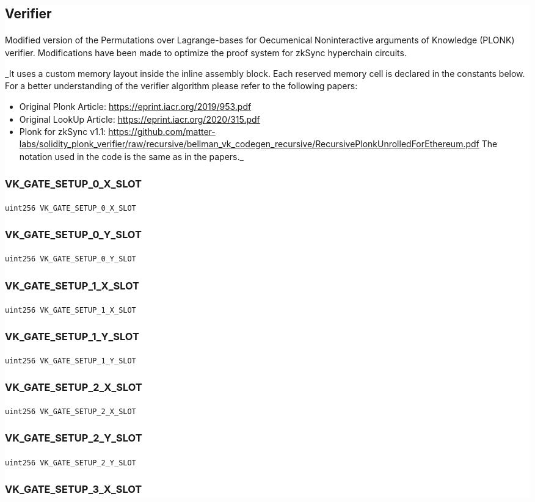 ## Verifier

Modified version of the Permutations over Lagrange-bases for Oecumenical Noninteractive arguments of
Knowledge (PLONK) verifier.
Modifications have been made to optimize the proof system for zkSync hyperchain circuits.

_It uses a custom memory layout inside the inline assembly block. Each reserved memory cell is declared in the
constants below.
For a better understanding of the verifier algorithm please refer to the following papers:
* Original Plonk Article: https://eprint.iacr.org/2019/953.pdf
* Original LookUp Article: https://eprint.iacr.org/2020/315.pdf
* Plonk for zkSync v1.1: https://github.com/matter-labs/solidity_plonk_verifier/raw/recursive/bellman_vk_codegen_recursive/RecursivePlonkUnrolledForEthereum.pdf
The notation used in the code is the same as in the papers._

### VK_GATE_SETUP_0_X_SLOT

```solidity
uint256 VK_GATE_SETUP_0_X_SLOT
```

### VK_GATE_SETUP_0_Y_SLOT

```solidity
uint256 VK_GATE_SETUP_0_Y_SLOT
```

### VK_GATE_SETUP_1_X_SLOT

```solidity
uint256 VK_GATE_SETUP_1_X_SLOT
```

### VK_GATE_SETUP_1_Y_SLOT

```solidity
uint256 VK_GATE_SETUP_1_Y_SLOT
```

### VK_GATE_SETUP_2_X_SLOT

```solidity
uint256 VK_GATE_SETUP_2_X_SLOT
```

### VK_GATE_SETUP_2_Y_SLOT

```solidity
uint256 VK_GATE_SETUP_2_Y_SLOT
```

### VK_GATE_SETUP_3_X_SLOT
